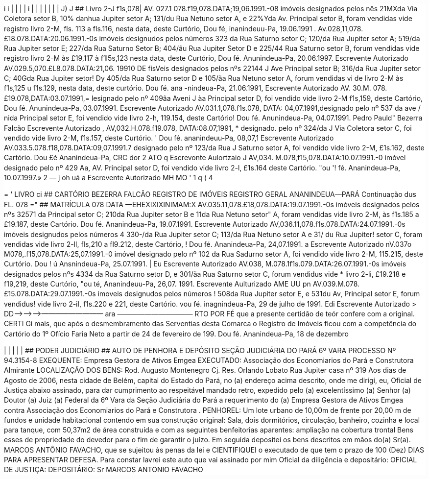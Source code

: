 i i | | | | i | | | | | | | J) J ## Livro 2-J f1s,078| AV. 027.1 078.f19,078.DATA;19,06.1991.-08 imóveis designados pelos nês 21MXda Via Coletora setor B, 10% danhua Jupiter setor A; 131/du Rua Netuno setor A, e 22%Yda Av. Principal setor B, foram vendidas vide registro livro 2-M, fls. 113 a fls.116, nesta data, deste Curtório, Dou fé, inanindeuu-Pa, 19.06.1991 . Av.028,11,078.£18.078.DATA:20.06.1991.-0s imóveis designudos pelos números 323 da Rua Saturno setor C; 120/da Rua Jupiter setor A; 519/da Rua Jupiter setor E; 227/da Rua Saturno Setor B; 404/ãu Rua Jupiter Setor D e 225/44 Rua Saturno setor B, forum vendidas vide registro livro 2-M às £19,117 à f1l5s,123 nesta data, deste Curtório, Dou fé. Anunindeua-Pa, 20.06.1997. Escrevente Autorizado AV.029.5,070.£L8.078.DATA:21,06. 19910 DE fisVeis designados pelos nºs 22144 J Ave Principal setor B; 316/da Rua Jupiter setor C; 40Gda Rua Jupiter setor! Dy 405/da Rua Saturno setor D e 105/ãa Rua Netuno setor A, forum vendidas vi de livro 2-M às f1s,125 u f1s.129, nesta data, deste curtório. Dou fé. ana -nindeua-Pa, 21.06.1991, Escrevente Autorizado AV. 30.M. 078.£19.078,DATA:03.07.1991,= lesignado pelo nº 409ãa Aveni J àa Principal setor D, foi vendido vide livro 2-M f1s,159, deste Cartório, Dou fé. Anunindeua-Pa, 03.07.1991. Escrevente Autorizado AV.031.1,078.f1s.078, DATA: 04,07.1991,designado pelo nº 537 da ave / nida Principal setor E, foi vendido vide livro 2-h, 119.154, deste Cartório! Dou fé. Anunindeua-Pa, 04.07.1991. Pedro Pauld" Bezerra Falcão Escrevente Autorizado , AV,032.H.078.f19.078, DATA:08.07,1991, * designado. pelo nº 324/da J Via Coletora setor C, foi vendido vide livro 2-M, f1s.157, deste Curtório. ' Dou fé. ananindeuu-Pa, 08,07,1 Escrevente Autorizado AV.033.5.078.f18,078.DATA:09,07.1991.7 designado pelo nº 123/da Rua J Saturno setor A, foi vendido vide livro 2-M, £1s.162, deste Cartório. Dou £é Ananindeua-Pa, CRC dor 2 ATO q Escrevonte Aulortzaio J AV,034. M.078,f15,078.DATA:10.07.1991.-0 imóvel designado pelo nº 429 Aa, AV. Principal setor D, foi vendido vide livro 2-l, £1s.164 deste Cartório. "ou '! fé. Ananindeua-Pa, 10.07.1997.» 2 — j oh uá a Escrevente Autorizado MH MO ' 1 q ( 4

= ' LIVRO ci ## CARTÓRIO BEZERRA FALCÃO REGISTRO DE IMÓVEIS REGISTRO GERAL ANANINDEUA—PARÁ Continuação dus FL. 078 =" ## MATRÍCULA 078 DATA —EHEXIXIXINIMAM:X AV.035.11,078.£18,078.DATA:19.07.1991.-0s imóveis designados pelos nºs 32571 da Principal setor C; 210da Rua Jupiter setor B e 11da Rua Netuno setor" A, foram vendidas vide livro 2-M, às f1s.185 a £19.187, deste Cartório. Dou fé. Ananindeua-Pa, 19.07.1991. Escrevente Autorizado AV,036.11,078.f1s.078.DATA:24.07.1991.-0s imóveis designudos pelos números 4 330-/da Rua Jupiter setor C; 113/da Rua Netuno setor A e 31/ du Rua Jupiter! setor C, foram vendidas vide livro 2-ll, fls,210 a fl9.212, deste Cartório, ! Dou fé. Ananindeua-Pa, 24,07.1991. a Escrevente Autorizado nV.037o M078,.f15,078.DATA:25,07.1991.-0 imóvel designado pelo nº 102 da Rua Sadurno setor A, foi vendido vide livro 2-M, 115.215, deste Curtório. Dou ! ú Ansnindeua-Pa, 25.07.1991. | Eu Escrevente Autorizado AV.038, M.078.1f1s.079.DATA:26.07.1991.-0s imóveis designados pelos nºs 4334 da Rua Saturno setor D, e 301/ãa Rua Saturno setor C, forum vendidus vide * livro 2-li, £19.218 e f19,219, deste Curtório, "ou té, Ananindeuu-Pa, 26,07. 1991. Escrevente Aulturizado AME UU pn AV.039.M.078.£15.078.DATA:29.07.1991.-0s imoveis designudos pelos números ! 508da Rua Jupiter setor E, e 531du Av, Principal setor E, forum vendidus! vide livro 2-il, f1s.220 e 221, deste Cartório. vou fé. inagnindeua-Pa, 29 de julho de 1991. Edi Escrevente Autorizado &gt; DD—&gt;——&gt;—&gt;————————— ara ——————————— RTO POR FÉ que a presente certidão de teór confere com a original. CERTI Gi mais, que após o desmembramento das Serventias desta Comarca o Registro de Imóveis ficou com a competência do Cartório do 1º Ofício Faria Neto a partir de 24 de fevereiro de 199. Dou fé. Ananindeua-Pa, 18 de dezembro

| | | | | ## PODER JUDICIÁRIO ## AUTO DE PENHORA E DEPÓSITO SEÇÃO JUDICIÁRIA DO PARÁ 6º VARA PROCESSO Nº 94.3154-8 EXEQUENTE: Empresa Gestora de Ativos Emgea EXECUTADO: Associação dos Economiarios do Pará e Construtora Almirante LOCALIZAÇÃO DOS BENS: Rod. Augusto Montenegro Cj. Res. Orlando Lobato Rua Jupiter casa nº 319 Aos dias de Agosto de 2006, nesta cidade de Belém, capital do Estado do Pará, no (a) endereço acima descrito, onde me dirigi, eu, Oficial de Justiça abaixo assinado, para dar cumprimento ao respeitável mandado retro, expedido pelo (a) excelentíssimo (a) Senhor (a) Doutor (a) Juiz (a) Federal da 6º Vara da Seção Judiciária do Pará a requerimento do (a) Empresa Gestora de Ativos Emgea contra Associação dos Economiarios do Pará e Construtora . PENHOREL: Um lote urbano de 10,00m de frente por 20,00 m de fundos e unidade habitacional contendo em sua construção original: Sala, dois dormitórios, circulação, banheiro, cozinha e local para tanque, com 50,37m2 de área construída e com as seguintes benfeitorias aparentes: ampliação na cobertura trontal Bens esses de propriedade do devedor para o fim de garantir o juízo. Em seguida depositei os bens descritos em mãos do(a) Sr(a). MARCOS ANTÔNIO FAVACHO, que se sujeitou às penas da lei e CIENTIFIQUEI o executado de que tem o prazo de 100 (Dez) DIAS PARA APRESENTAR DEFESA. Para constar lavrei este auto que vai assinado por mim Oficial da diligência e depositário: OFICIAL DE JUSTIÇA: DEPOSITÁRIO: Sr MARCOS ANTONIO FAVACHO
